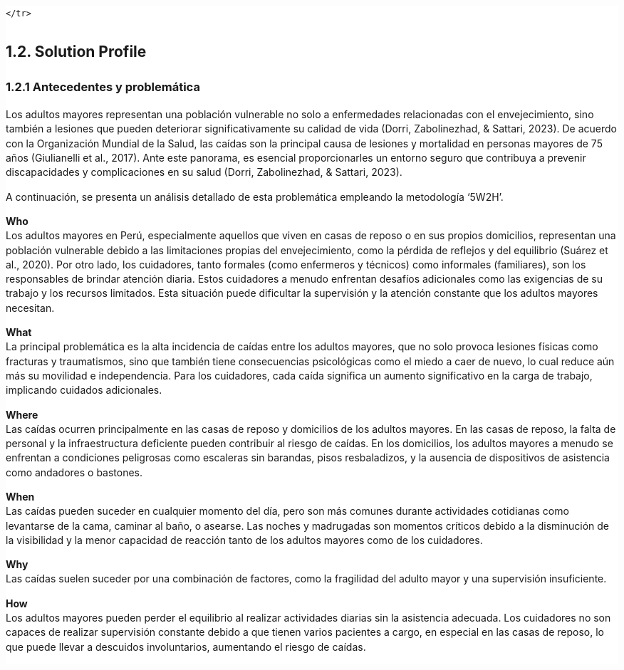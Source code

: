     </tr>
   <table>

## 1.2. Solution Profile

### 1.2.1 Antecedentes y problemática

Los adultos mayores representan una población vulnerable no solo a enfermedades relacionadas con el envejecimiento, sino también a lesiones que pueden deteriorar significativamente su calidad de vida (Dorri, Zabolinezhad, & Sattari, 2023). De acuerdo con la Organización Mundial de la Salud, las caídas son la principal causa de lesiones y mortalidad en personas mayores de 75 años (Giulianelli et al., 2017). Ante este panorama, es esencial proporcionarles un entorno seguro que contribuya a prevenir discapacidades y complicaciones en su salud (Dorri, Zabolinezhad, & Sattari, 2023).

A continuación, se presenta un análisis detallado de esta problemática empleando la metodología ‘5W2H’.

**Who** <br>
Los adultos mayores en Perú, especialmente aquellos que viven en casas de reposo o en sus propios domicilios, representan una población vulnerable debido a las limitaciones propias del envejecimiento, como la pérdida de reflejos y del equilibrio (Suárez et al., 2020). Por otro lado, los cuidadores, tanto formales (como enfermeros y técnicos) como informales (familiares), son los responsables de brindar atención diaria. Estos cuidadores a menudo enfrentan desafíos adicionales como las exigencias de su trabajo y los recursos limitados. Esta situación puede dificultar la supervisión y la atención constante que los adultos mayores necesitan.

**What** <br>
La principal problemática es la alta incidencia de caídas entre los adultos mayores, que no solo provoca lesiones físicas como fracturas y traumatismos, sino que también tiene consecuencias psicológicas como el miedo a caer de nuevo, lo cual reduce aún más su movilidad e independencia. Para los cuidadores, cada caída significa un aumento significativo en la carga de trabajo, implicando cuidados adicionales.

**Where** <br>
Las caídas ocurren principalmente en las casas de reposo y domicilios de los adultos mayores. En las casas de reposo, la falta de personal y la infraestructura deficiente pueden contribuir al riesgo de caídas. En los domicilios, los adultos mayores a menudo se enfrentan a condiciones peligrosas como escaleras sin barandas, pisos resbaladizos, y la ausencia de dispositivos de asistencia como andadores o bastones.

**When** <br>
Las caídas pueden suceder en cualquier momento del día, pero son más comunes durante actividades cotidianas como levantarse de la cama, caminar al baño, o asearse. Las noches y madrugadas son momentos críticos debido a la disminución de la visibilidad y la menor capacidad de reacción tanto de los adultos mayores como de los cuidadores.

**Why** <br>
Las caídas suelen suceder por una combinación de factores, como la fragilidad del adulto mayor y una supervisión insuficiente. 

**How** <br>
Los adultos mayores pueden perder el equilibrio al realizar actividades diarias sin la asistencia adecuada. Los cuidadores no son capaces de realizar supervisión constante debido a que tienen varios pacientes a cargo, en especial en las casas de reposo, lo que puede llevar a descuidos involuntarios, aumentando el riesgo de caídas.
